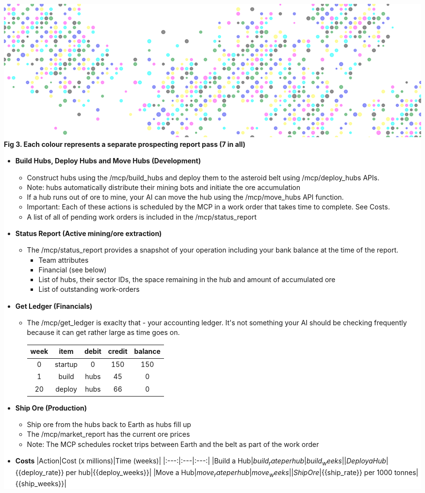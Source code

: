   ![Prospecting Report](static/prospect_report.png "Prospecting Report")
  **Fig 3. Each colour represents a separate prospecting report pass (7 in all)**

- **Build Hubs, Deploy Hubs and Move Hubs (Development)**
  - Construct hubs using the /mcp/build_hubs and deploy them to the asteroid belt using /mcp/deploy_hubs APIs.
  - Note: hubs automatically distribute their mining bots and initiate the ore accumulation
  - If a hub runs out of ore to mine, your AI can move the hub using the /mcp/move_hubs API function.
  - Important: Each of these actions is scheduled by the MCP in a work order that takes time to complete. See Costs.
  - A list of all of pending work orders is included in the /mcp/status_report

- **Status Report (Active mining/ore extraction)**
  - The /mcp/status_report provides a snapshot of your operation including your bank balance at the time of the report.
    - Team attributes
    - Financial (see below)
    - List of hubs, their sector IDs, the space remaining in the hub and amount of accumulated ore
    - List of outstanding work-orders

- **Get Ledger (Financials)**
  - The /mcp/get_ledger is exaclty that - your accounting ledger. It's not something your AI should be checking frequently because it can get rather large as time goes on.
  
      |week|item|debit|credit|balance|
      |:---:|:---:|:---:|:---:|:---:|
      |0|startup|0|150|150|
      |1|build|hubs|45|0|105|
      |20|deploy|hubs|66|0|39|

- **Ship Ore (Production)**
  - Ship ore from the hubs back to Earth as hubs fill up
  - The /mcp/market_report has the current ore prices
  - Note: The MCP schedules rocket trips between Earth and the belt as part of the work order

- **Costs**
    |Action|Cost (x millions)|Time (weeks)|
    |:---:|:---|:---:|
    |Build a Hub|${{build_rate}} per hub|{{build_weeks}}|
    |Deploy a Hub|${{deploy_rate}} per hub|{{deploy_weeks}}|
    |Move a Hub|${{move_rate}} per hub|{{move_weeks}}|
    |Ship Ore|${{ship_rate}} per 1000 tonnes|{{ship_weeks}}|
